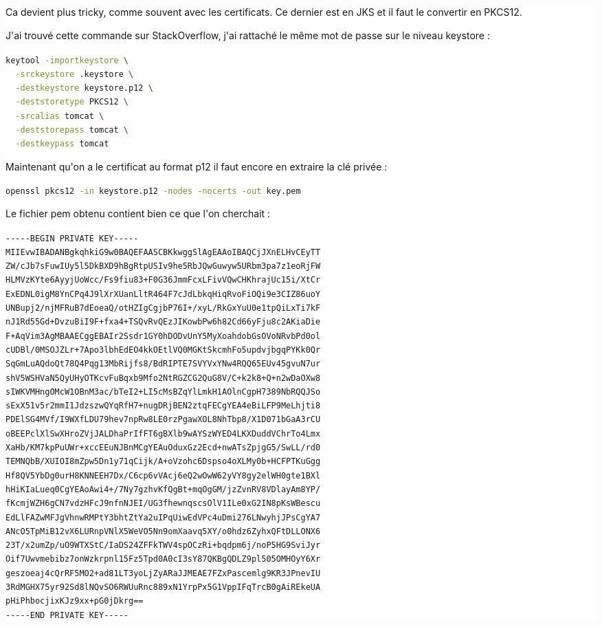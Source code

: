 Ca devient plus tricky, comme souvent avec les certificats. Ce dernier est en JKS et il faut le convertir en PKCS12.

J'ai trouvé cette commande sur StackOverflow, j'ai rattaché le même mot de passe sur le niveau keystore :

```bash
keytool -importkeystore \
  -srckeystore .keystore \
  -destkeystore keystore.p12 \
  -deststoretype PKCS12 \
  -srcalias tomcat \
  -deststorepass tomcat \
  -destkeypass tomcat
```

Maintenant qu'on a le certificat au format p12 il faut encore en extraire la clé privée :

```bash
openssl pkcs12 -in keystore.p12 -nodes -nocerts -out key.pem
```

Le fichier pem obtenu contient bien ce que l'on cherchait :

```
-----BEGIN PRIVATE KEY-----
MIIEvwIBADANBgkqhkiG9w0BAQEFAASCBKkwggSlAgEAAoIBAQCjJXnELHvCEyTT
ZW/cJb7sFuwIUy5l5DkBXD9hBgRtpUSIv9he5RbJQwGuwyw5URbm3pa7z1eoRjFW
HLMVzKYte6AyyjUoWcc/Fs9fiu83+F0G36JmmFcxLFivVQwCHKhrajUc15i/XtCr
ExEDNL0igM8YnCPq4J9lXrXUanLltR464F7cJdLbkqHiqRvoFiOQi9e3CIZ86uoY
UNBupj2/njMFRuB7dEoeaQ/otHZIgCgjbP76I+/xyL/RkGxYuU0e1tpQiLxTi7kF
nJ1Rd55Gd+DvzuBiI9F+fxa4+TSQvRvQEzJIKowbPw6h82Cd66yFju8c2AKiaDie
F+AqVim3AgMBAAECggEBAIr2Ssdr1GY0hDODvUnY5MyXoahdobGsOVoNRvbPd0ol
cUDBl/0MSOJZLr+7Apo3lbhEdEO4kkOEtlVQ0MGKtSkcmhFo5updvjbgqPYKk0Qr
SqGmLuAQdoQt78Q4Pqg13MbRijfs8/BdRIPTE7SVYVxYNw4RQQ65EUv45gvuN7ur
shV5WSHVaN5QyUHyOTKcvFuBqxb9Mfo2NtRGZCG2QuG8V/C+k2k8+Q+n2wDaOXw8
sIWKVMHngOMcW1OBnM3ac/bTeI2+LI5cMsBZqYlLmkH1AOlnCgpH7389NbRQQJSo
sExX51v5r2mmI1JdzszwQYqRfH7+nugDRjBEN2ztqFECgYEA4eBiLFP9MeLhjti8
PDElSG4MVf/I9WXfLDU79hev7npRw8LE0rzPgawXOL8NhTbp8/X1D071bGaA3rCU
oBEEPclXlSwXHroZVjJALDhaPrIfFT6gBXlb9wAYSzWYED4LKXDuddVChrTo4Lmx
XaHb/KM7kpPuUWr+xccEEuNJBnMCgYEAuOduxGz2Ecd+nwATsZpjgG5/SwLL/rd0
TEMNQbB/XUIOI8mZpw5Dn1y71qCijk/A+oVzohc6Dspso4oXLMy0b+HCFPTKuGgg
Hf8QV5YbDg0urH8KNNEEH7Dx/C6cp6vVAcj6eQ2wOwW62yVY8gy2elWH0gte1BXl
hHiKIaLueq0CgYEAoAwi4+/7Ny7gzhvKfQgBt+mqOgGM/jzZvnRV8VDlayAm8YP/
fKcmjWZH6gCN7vdzHFcJ9nfnNJEI/UG3fhewnqscsOlV1ILe0xG2IN8pKsWBescu
EdLlFAZwMFJgVhnwRMPtY3bhtZtYa2uIPqUiwEdVPc4uDmi276LNwyhjJPsCgYA7
ANcO5TpMiB12vX6LURnpVNlX5WeVO5Nn9omXaavq5XY/o0hdz6ZyhxQFtDLLONX6
23T/x2umZp/uO9WTXStC/IaDS24ZFFkTWV4spOCzRi+bqdpm6j/noP5HG9SviJyr
Oif7Uwvmebibz7onWzkrpnl15Fz5Tpd0A0cI3sY87QKBgQDLZ9pl505OMHOyY6Xr
geszoeaj4cQrRF5MO2+ad81LT3yoLjZyARaJJMEAE7FZxPascemlg9KR3JPnevIU
3RdMGHX75yr92Sd8lNQvSO6RWUuRnc889xN1YrpPx5G1VppIFqTrcB0gAiREkeUA
pHiPhbocjixKJz9xx+pG0jDkrg==
-----END PRIVATE KEY-----
```
